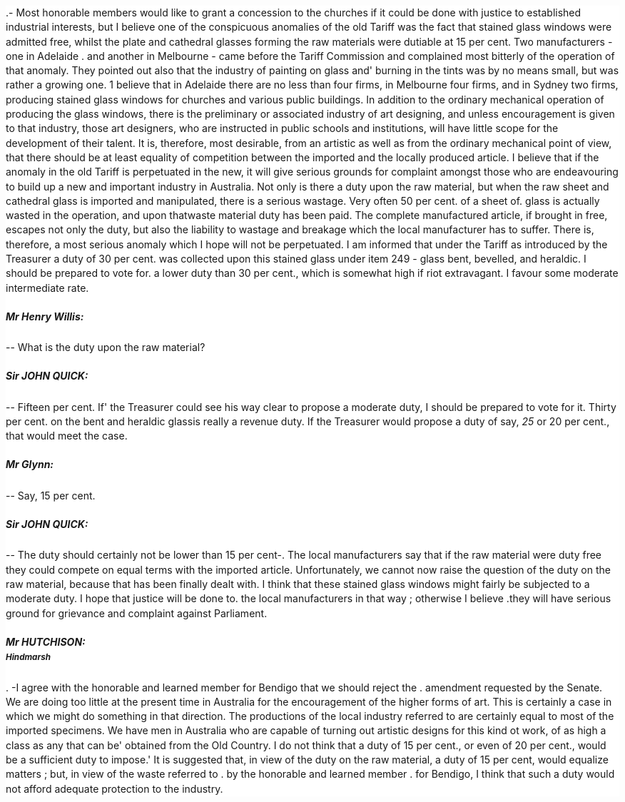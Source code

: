 .- Most honorable members would like to grant a concession to the churches if it could be done with justice to established industrial interests, but I believe one of the conspicuous anomalies of the old Tariff was the fact that stained glass windows were admitted free, whilst the plate and cathedral glasses forming the raw materials were dutiable at 15 per cent. Two manufacturers - one in Adelaide . and another in Melbourne - came before the Tariff Commission and complained most bitterly of the operation of that anomaly. They pointed out also that the industry of painting on glass and' burning in the tints was by no means small, but was rather a growing one. 1 believe that in Adelaide there are no less than four firms, in Melbourne four firms, and in Sydney two firms, producing stained glass windows for churches and various public buildings. In addition to the ordinary mechanical operation of producing the glass windows, there is the preliminary or associated industry of art designing, and unless encouragement is given to that industry, those art designers, who are instructed in public schools and institutions, will have little scope for the development of their talent. It is, therefore, most desirable, from an artistic as well as from the ordinary mechanical point of view, that there should be at least equality of competition between the imported and the locally produced article. I believe that if the anomaly in the old Tariff is perpetuated in the new, it will give serious grounds for complaint amongst those who are endeavouring to build up a new and important industry in Australia. Not only is there a duty upon the raw material, but when the raw sheet and cathedral glass is imported and manipulated, there is a serious wastage. Very often 50 per cent. of a sheet of. glass is actually wasted in the operation, and upon thatwaste material duty has been paid. The complete manufactured article, if brought in free, escapes not only the duty, but also the liability to wastage and breakage which the local manufacturer has to suffer. There is, therefore, a most serious anomaly which I hope will not be perpetuated. I am informed that under the Tariff as introduced by the Treasurer a duty of 30 per cent. was collected upon this stained glass under item 249 - glass bent, bevelled, and heraldic. I should be prepared to vote for. a lower duty than 30 per cent., which is somewhat high if riot extravagant. I favour some moderate intermediate rate. 

##### Mr Henry Willis:

-- What is the duty upon the raw material? 

##### Sir JOHN QUICK:

-- Fifteen per cent. If' the Treasurer could see his way clear to propose a moderate duty, I should be prepared to vote for it. Thirty per cent. on the bent and heraldic glassis really a revenue duty. If the Treasurer would propose a duty of say,  *25*  or 20 per cent., that would meet the case. 

##### Mr Glynn:

-- Say, 15 per cent. 

##### Sir JOHN QUICK:

-- The duty should certainly not be lower than 15 per cent-. The local manufacturers say that if the raw material were duty free they could compete on equal terms with the imported article. Unfortunately, we cannot now raise the question of the duty on the raw material, because that has been finally dealt with. I think that these stained glass windows might fairly be subjected to a moderate duty. I hope that justice will be done to. the local manufacturers in that way ; otherwise I believe .they will have serious ground for grievance and complaint against Parliament. 

##### Mr HUTCHISON:<br><small class="text-muted">Hindmarsh</small>

. -I agree with the honorable and learned member for Bendigo that we should reject the . amendment requested by the Senate. We are doing too little at the present time in Australia for the encouragement of the higher forms of art. This is certainly a case in which we might do something in that direction. The productions of the local  industry  referred to are certainly equal to most of the imported specimens. We have men in Australia who are capable of turning out artistic designs for this kind ot work, of as high a class as any that can be' obtained from the Old Country. I do not think that a duty of 15 per cent., or even of 20 per cent., would be a sufficient duty to impose.' It is suggested  that, in view of the duty on the raw material, a duty of 15 per cent, would equalize matters ; but, in view of the waste referred to . by the honorable and learned member . for Bendigo, I think that such a duty would not afford adequate protection to the industry. 
